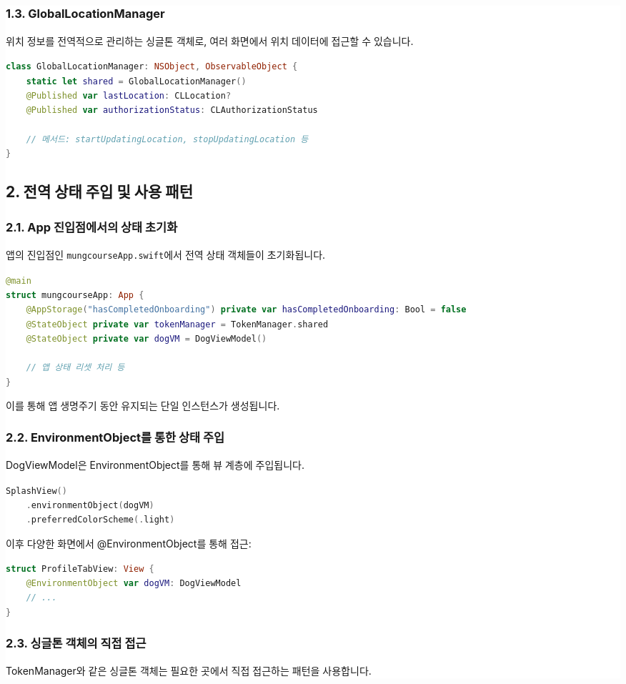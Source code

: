 ### 1.3. GlobalLocationManager

위치 정보를 전역적으로 관리하는 싱글톤 객체로, 여러 화면에서 위치 데이터에 접근할 수 있습니다.

```swift
class GlobalLocationManager: NSObject, ObservableObject {
    static let shared = GlobalLocationManager()
    @Published var lastLocation: CLLocation?
    @Published var authorizationStatus: CLAuthorizationStatus
    
    // 메서드: startUpdatingLocation, stopUpdatingLocation 등
}
```

## 2. 전역 상태 주입 및 사용 패턴

### 2.1. App 진입점에서의 상태 초기화

앱의 진입점인 `mungcourseApp.swift`에서 전역 상태 객체들이 초기화됩니다.

```swift
@main
struct mungcourseApp: App {
    @AppStorage("hasCompletedOnboarding") private var hasCompletedOnboarding: Bool = false
    @StateObject private var tokenManager = TokenManager.shared
    @StateObject private var dogVM = DogViewModel()
    
    // 앱 상태 리셋 처리 등
}
```

이를 통해 앱 생명주기 동안 유지되는 단일 인스턴스가 생성됩니다.

### 2.2. EnvironmentObject를 통한 상태 주입

DogViewModel은 EnvironmentObject를 통해 뷰 계층에 주입됩니다.

```swift
SplashView()
    .environmentObject(dogVM)
    .preferredColorScheme(.light)
```

이후 다양한 화면에서 @EnvironmentObject를 통해 접근:

```swift
struct ProfileTabView: View {
    @EnvironmentObject var dogVM: DogViewModel
    // ...
}
```

### 2.3. 싱글톤 객체의 직접 접근

TokenManager와 같은 싱글톤 객체는 필요한 곳에서 직접 접근하는 패턴을 사용합니다.
